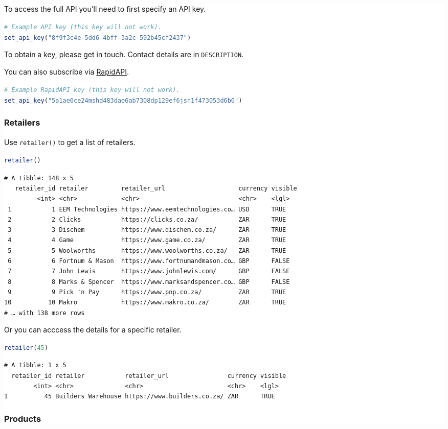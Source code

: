 To access the full API you’ll need to first specify an API key.

``` r
# Example API key (this key will not work).
set_api_key("8f9f3c4e-5dd6-4bff-3a2c-592b45cf2437")
```

To obtain a key, please get in touch. Contact details are in
`DESCRIPTION`.

You can also subscribe via
[RapidAPI](https://rapidapi.com/datawookie/api/trundler).

``` r
# Example RapidAPI key (this key will not work).
set_api_key("5a1ae0ce24mshd483dae6ab7308dp129ef6jsn1f473053d6b0")
```

### Retailers

Use `retailer()` to get a list of retailers.

``` r
retailer()
```

    # A tibble: 148 x 5
       retailer_id retailer         retailer_url                    currency visible
             <int> <chr>            <chr>                           <chr>    <lgl>  
     1           1 EEM Technologies https://www.eemtechnologies.co… USD      TRUE   
     2           2 Clicks           https://clicks.co.za/           ZAR      TRUE   
     3           3 Dischem          https://www.dischem.co.za/      ZAR      TRUE   
     4           4 Game             https://www.game.co.za/         ZAR      TRUE   
     5           5 Woolworths       https://www.woolworths.co.za/   ZAR      TRUE   
     6           6 Fortnum & Mason  https://www.fortnumandmason.co… GBP      FALSE  
     7           7 John Lewis       https://www.johnlewis.com/      GBP      FALSE  
     8           8 Marks & Spencer  https://www.marksandspencer.co… GBP      FALSE  
     9           9 Pick 'n Pay      https://www.pnp.co.za/          ZAR      TRUE   
    10          10 Makro            https://www.makro.co.za/        ZAR      TRUE   
    # … with 138 more rows

Or you can acccess the details for a specific retailer.

``` r
retailer(45)
```

``` 
# A tibble: 1 x 5
  retailer_id retailer           retailer_url                currency visible
        <int> <chr>              <chr>                       <chr>    <lgl>  
1          45 Builders Warehouse https://www.builders.co.za/ ZAR      TRUE   
```

### Products
